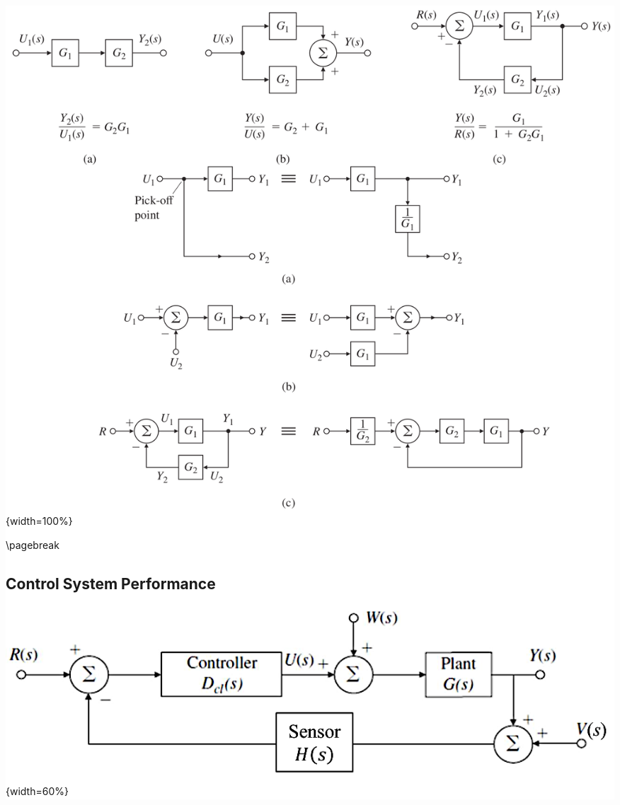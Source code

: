 ![Block diagram reduction rules.](./imgs/blckdiag.png){width=100%}

\pagebreak

## Control System Performance

![Closed-loop controller with disturbances.](./imgs/lec13_1.png){width=60%}
